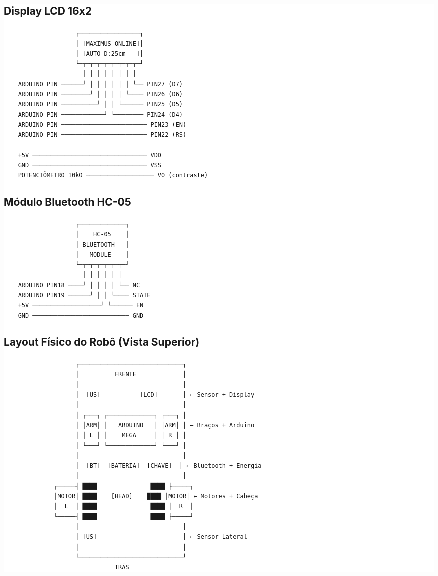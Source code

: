 ## Display LCD 16x2

```
                    ┌─────────────────┐
                    │ [MAXIMUS ONLINE]│
                    │ [AUTO D:25cm   ]│
                    └─┬─┬─┬─┬─┬─┬─┬─┬─┘
                      │ │ │ │ │ │ │ │
    ARDUINO PIN ──────┘ │ │ │ │ │ │ └── PIN27 (D7)
    ARDUINO PIN ────────┘ │ │ │ │ └──── PIN26 (D6)
    ARDUINO PIN ──────────┘ │ │ └────── PIN25 (D5)  
    ARDUINO PIN ────────────┘ └──────── PIN24 (D4)
    ARDUINO PIN ──────────────────────── PIN23 (EN)
    ARDUINO PIN ──────────────────────── PIN22 (RS)
    
    +5V ──────────────────────────────── VDD
    GND ──────────────────────────────── VSS
    POTENCIÔMETRO 10kΩ ─────────────────── V0 (contraste)
```

## Módulo Bluetooth HC-05

```
                    ┌─────────────┐
                    │    HC-05    │
                    │ BLUETOOTH   │
                    │   MODULE    │
                    └─┬─┬─┬─┬─┬─┬─┘
                      │ │ │ │ │ │
    ARDUINO PIN18 ────┘ │ │ │ │ └── NC
    ARDUINO PIN19 ──────┘ │ │ └──── STATE
    +5V ───────────────────┘ └────── EN
    GND ─────────────────────────── GND
```

## Layout Físico do Robô (Vista Superior)

```
                    ┌─────────────────────────────┐
                    │          FRENTE             │
                    │                             │
                    │  [US]           [LCD]       │ ← Sensor + Display
                    │                             │
                    │ ┌───┐ ┌─────────────┐ ┌───┐ │
                    │ │ARM│ │   ARDUINO   │ │ARM│ │ ← Braços + Arduino
                    │ │ L │ │    MEGA     │ │ R │ │
                    │ └───┘ └─────────────┘ └───┘ │
                    │                             │
                    │  [BT]  [BATERIA]  [CHAVE]  │ ← Bluetooth + Energia
                    │                             │
              ┌─────┤ ████               ████ ├─────┐
              │MOTOR│ ████    [HEAD]    ████ │MOTOR│ ← Motores + Cabeça
              │  L  │ ████               ████ │  R  │   
              └─────┤ ████               ████ ├─────┘
                    │                             │
                    │ [US]                        │ ← Sensor Lateral
                    │                             │
                    └─────────────────────────────┘
                               TRÁS
```
